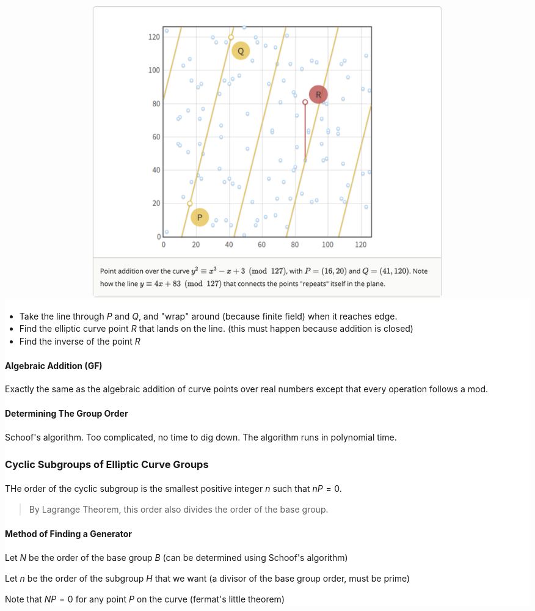 ![line in finite field](image3.png)

- Take the line through $P$ and $Q$, and "wrap" around (because finite field) when it reaches edge.
- Find the elliptic curve point $R$ that lands on the line. (this must happen because addition is closed)
- Find the inverse of the point $R$

#### Algebraic Addition (GF)

Exactly the same as the algebraic addition of curve points over real numbers except that every operation follows a mod.

#### Determining The Group Order

Schoof's algorithm. Too complicated, no time to dig down. The algorithm runs in polynomial time.

### Cyclic Subgroups of Elliptic Curve Groups

THe order of the cyclic subgroup is the smallest positive integer $n$ such that $nP = 0$.

> By Lagrange Theorem, this order also divides the order of the base group.

#### Method of Finding a Generator

Let $N$ be the order of the base group $B$ (can be determined using Schoof's algorithm)

Let $n$ be the order of the subgroup $H$ that we want (a divisor of the base group order, must be prime)

Note that $NP = 0$ for any point $P$ on the curve (fermat's little theorem)
